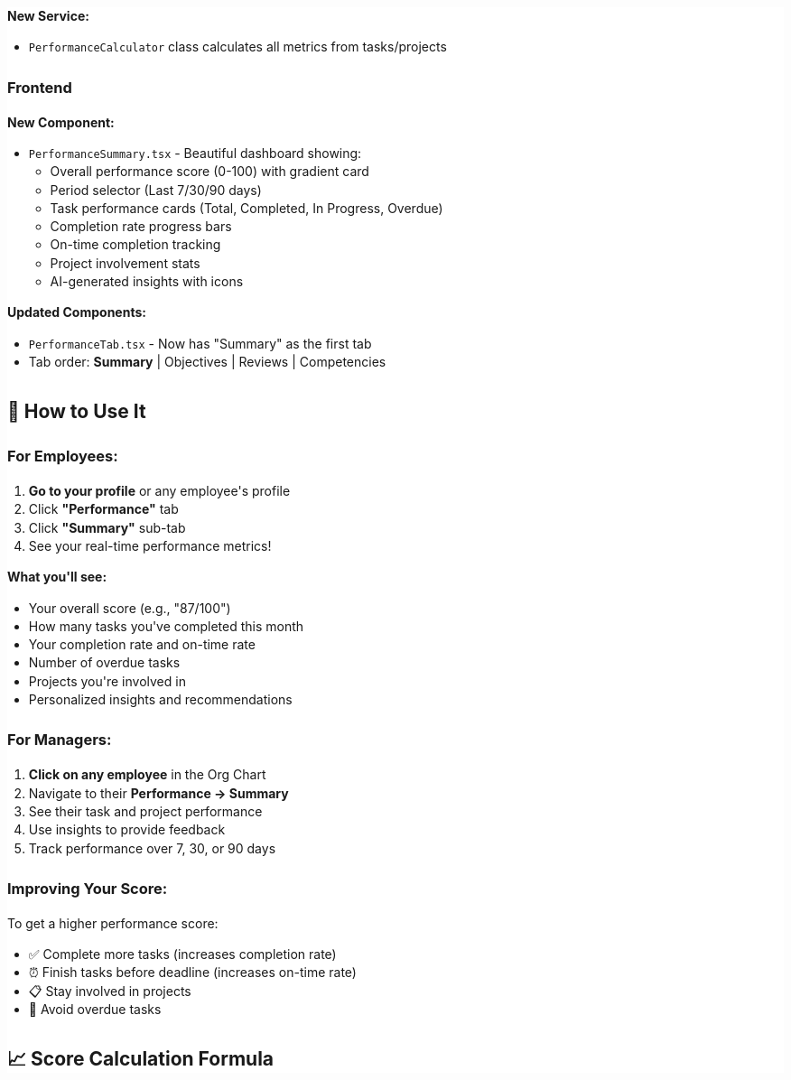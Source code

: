 **New Service:**
- `PerformanceCalculator` class calculates all metrics from tasks/projects

### Frontend

**New Component:**
- `PerformanceSummary.tsx` - Beautiful dashboard showing:
  - Overall performance score (0-100) with gradient card
  - Period selector (Last 7/30/90 days)
  - Task performance cards (Total, Completed, In Progress, Overdue)
  - Completion rate progress bars
  - On-time completion tracking
  - Project involvement stats
  - AI-generated insights with icons

**Updated Components:**
- `PerformanceTab.tsx` - Now has "Summary" as the first tab
- Tab order: **Summary** | Objectives | Reviews | Competencies

## 🎯 How to Use It

### For Employees:

1. **Go to your profile** or any employee's profile
2. Click **"Performance"** tab
3. Click **"Summary"** sub-tab
4. See your real-time performance metrics!

**What you'll see:**
- Your overall score (e.g., "87/100")
- How many tasks you've completed this month
- Your completion rate and on-time rate
- Number of overdue tasks
- Projects you're involved in
- Personalized insights and recommendations

### For Managers:

1. **Click on any employee** in the Org Chart
2. Navigate to their **Performance → Summary**
3. See their task and project performance
4. Use insights to provide feedback
5. Track performance over 7, 30, or 90 days

### Improving Your Score:

To get a higher performance score:
- ✅ Complete more tasks (increases completion rate)
- ⏰ Finish tasks before deadline (increases on-time rate)
- 📋 Stay involved in projects
- 🚫 Avoid overdue tasks

## 📈 Score Calculation Formula
